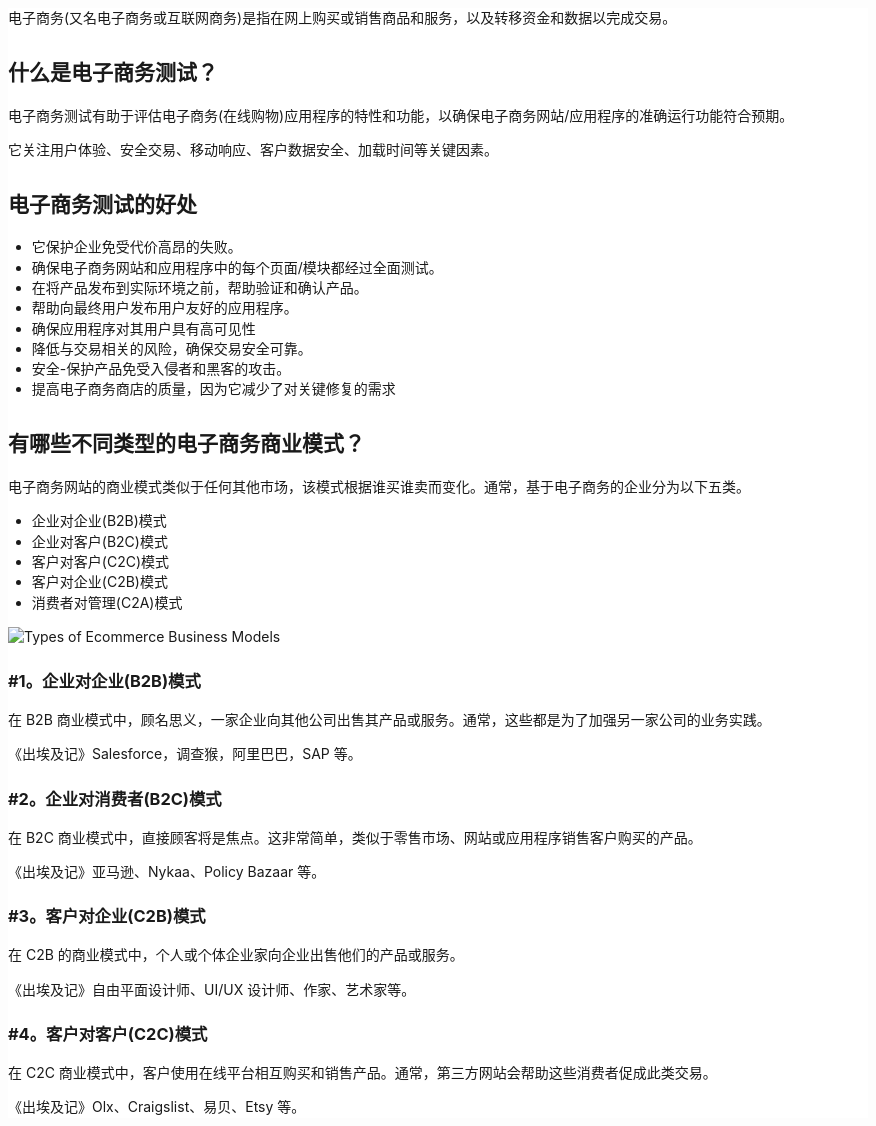 电子商务(又名电子商务或互联网商务)是指在网上购买或销售商品和服务，以及转移资金和数据以完成交易。

## 什么是电子商务测试？

电子商务测试有助于评估电子商务(在线购物)应用程序的特性和功能，以确保电子商务网站/应用程序的准确运行功能符合预期。

它关注用户体验、安全交易、移动响应、客户数据安全、加载时间等关键因素。

## **电子商务测试的好处**

*   它保护企业免受代价高昂的失败。
*   确保电子商务网站和应用程序中的每个页面/模块都经过全面测试。
*   在将产品发布到实际环境之前，帮助验证和确认产品。
*   帮助向最终用户发布用户友好的应用程序。
*   确保应用程序对其用户具有高可见性
*   降低与交易相关的风险，确保交易安全可靠。
*   安全-保护产品免受入侵者和黑客的攻击。
*   提高电子商务商店的质量，因为它减少了对关键修复的需求

## 有哪些不同类型的电子商务商业模式？

电子商务网站的商业模式类似于任何其他市场，该模式根据谁买谁卖而变化。通常，基于电子商务的企业分为以下五类。

*   企业对企业(B2B)模式
*   企业对客户(B2C)模式
*   客户对客户(C2C)模式
*   客户对企业(C2B)模式
*   消费者对管理(C2A)模式

![Types of Ecommerce Business Models](img/af1a142cb80ab95174486d1edb2186ff.png)

### **#1。企业对企业(B2B)模式**

在 B2B 商业模式中，顾名思义，一家企业向其他公司出售其产品或服务。通常，这些都是为了加强另一家公司的业务实践。

《出埃及记》Salesforce，调查猴，阿里巴巴，SAP 等。

### **#2。企业对消费者(B2C)模式**

在 B2C 商业模式中，直接顾客将是焦点。这非常简单，类似于零售市场、网站或应用程序销售客户购买的产品。

《出埃及记》亚马逊、Nykaa、Policy Bazaar 等。

### **#3。客户对企业(C2B)模式**

在 C2B 的商业模式中，个人或个体企业家向企业出售他们的产品或服务。

《出埃及记》自由平面设计师、UI/UX 设计师、作家、艺术家等。

### **#4。客户对客户(C2C)模式**

在 C2C 商业模式中，客户使用在线平台相互购买和销售产品。通常，第三方网站会帮助这些消费者促成此类交易。

《出埃及记》Olx、Craigslist、易贝、Etsy 等。
